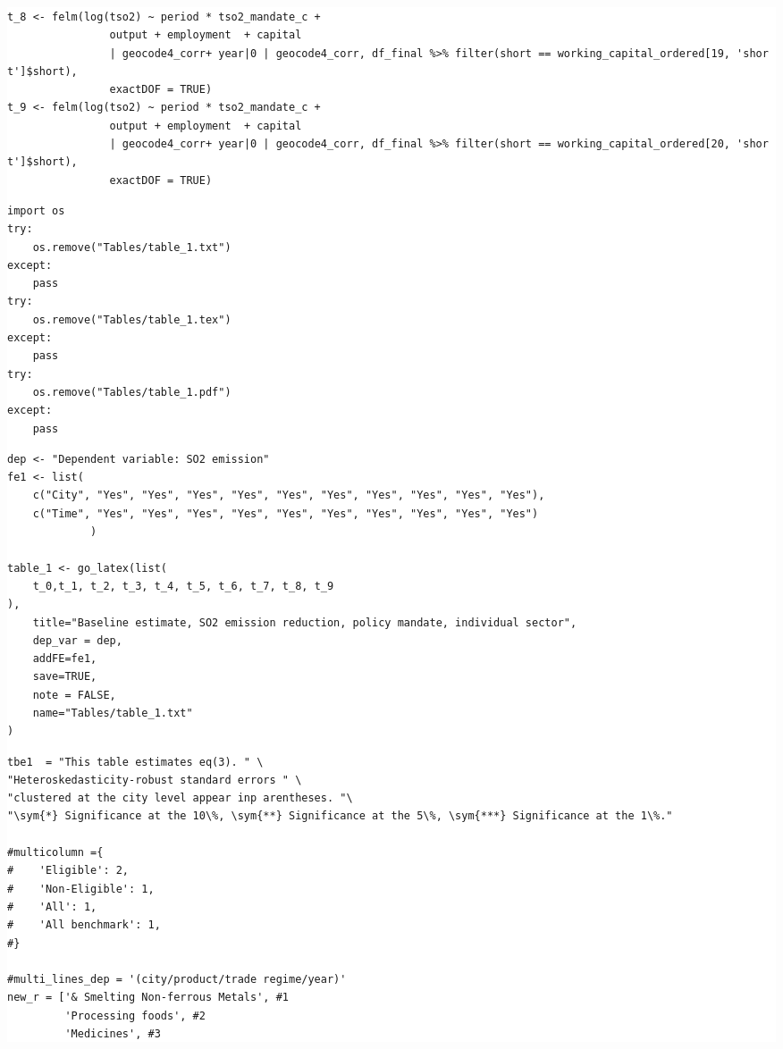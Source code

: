 ```sos kernel="R"
t_8 <- felm(log(tso2) ~ period * tso2_mandate_c +
                output + employment  + capital
                | geocode4_corr+ year|0 | geocode4_corr, df_final %>% filter(short == working_capital_ordered[19, 'short']$short),
                exactDOF = TRUE)
t_9 <- felm(log(tso2) ~ period * tso2_mandate_c +
                output + employment  + capital
                | geocode4_corr+ year|0 | geocode4_corr, df_final %>% filter(short == working_capital_ordered[20, 'short']$short),
                exactDOF = TRUE)
```

```sos kernel="Python 3"
import os
try:
    os.remove("Tables/table_1.txt")
except:
    pass
try:
    os.remove("Tables/table_1.tex")
except:
    pass
try:
    os.remove("Tables/table_1.pdf")
except:
    pass
```

```sos kernel="R"
dep <- "Dependent variable: SO2 emission"
fe1 <- list(
    c("City", "Yes", "Yes", "Yes", "Yes", "Yes", "Yes", "Yes", "Yes", "Yes", "Yes"),
    c("Time", "Yes", "Yes", "Yes", "Yes", "Yes", "Yes", "Yes", "Yes", "Yes", "Yes")
             )

table_1 <- go_latex(list(
    t_0,t_1, t_2, t_3, t_4, t_5, t_6, t_7, t_8, t_9
),
    title="Baseline estimate, SO2 emission reduction, policy mandate, individual sector",
    dep_var = dep,
    addFE=fe1,
    save=TRUE,
    note = FALSE,
    name="Tables/table_1.txt"
)
```

```sos kernel="Python 3"
tbe1  = "This table estimates eq(3). " \
"Heteroskedasticity-robust standard errors " \
"clustered at the city level appear inp arentheses. "\
"\sym{*} Significance at the 10\%, \sym{**} Significance at the 5\%, \sym{***} Significance at the 1\%."

#multicolumn ={
#    'Eligible': 2,
#    'Non-Eligible': 1,
#    'All': 1,
#    'All benchmark': 1,
#}

#multi_lines_dep = '(city/product/trade regime/year)'
new_r = ['& Smelting Non-ferrous Metals', #1
         'Processing foods', #2
         'Medicines', #3
```